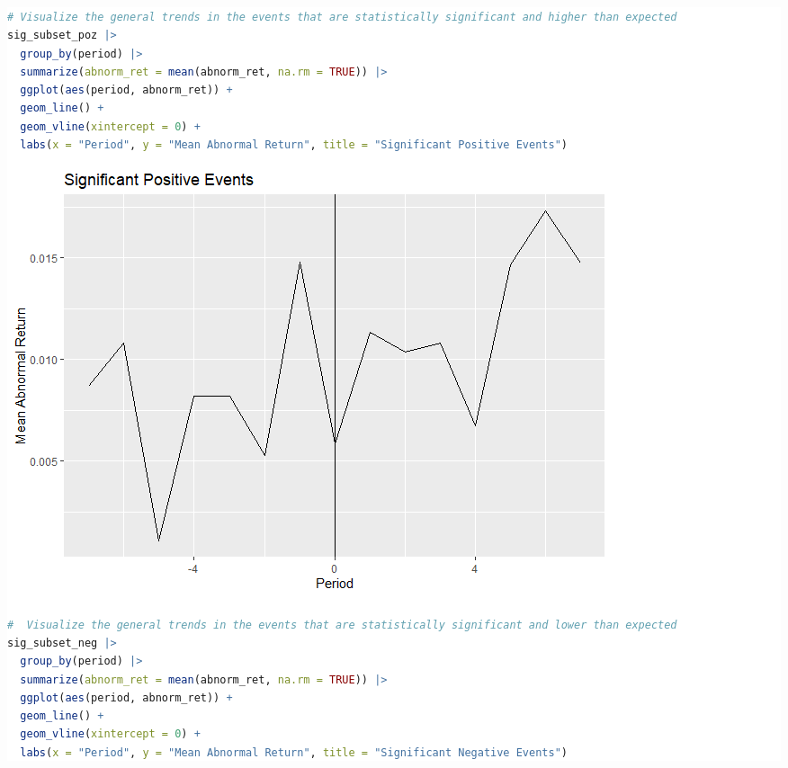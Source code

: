 ``` r
# Visualize the general trends in the events that are statistically significant and higher than expected
sig_subset_poz |>
  group_by(period) |>
  summarize(abnorm_ret = mean(abnorm_ret, na.rm = TRUE)) |>
  ggplot(aes(period, abnorm_ret)) +
  geom_line() +
  geom_vline(xintercept = 0) +
  labs(x = "Period", y = "Mean Abnormal Return", title = "Significant Positive Events")
```

![](final_event_study_files/figure-gfm/unnamed-chunk-2-1.png)

``` r
#  Visualize the general trends in the events that are statistically significant and lower than expected
sig_subset_neg |>
  group_by(period) |>
  summarize(abnorm_ret = mean(abnorm_ret, na.rm = TRUE)) |>
  ggplot(aes(period, abnorm_ret)) +
  geom_line() +
  geom_vline(xintercept = 0) +
  labs(x = "Period", y = "Mean Abnormal Return", title = "Significant Negative Events")
```
